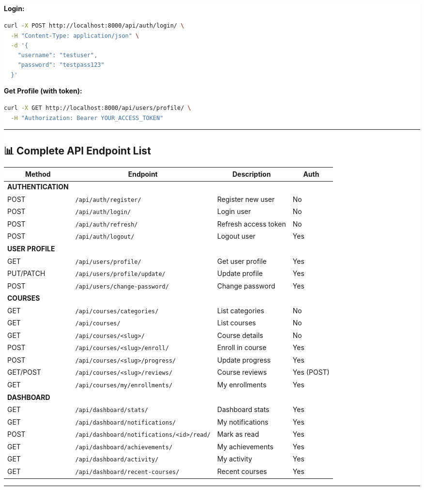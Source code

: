 **Login:**
```bash
curl -X POST http://localhost:8000/api/auth/login/ \
  -H "Content-Type: application/json" \
  -d '{
    "username": "testuser",
    "password": "testpass123"
  }'
```

**Get Profile (with token):**
```bash
curl -X GET http://localhost:8000/api/users/profile/ \
  -H "Authorization: Bearer YOUR_ACCESS_TOKEN"
```

---

## 📊 Complete API Endpoint List

| Method | Endpoint | Description | Auth |
|--------|----------|-------------|------|
| **AUTHENTICATION** |
| POST | `/api/auth/register/` | Register new user | No |
| POST | `/api/auth/login/` | Login user | No |
| POST | `/api/auth/refresh/` | Refresh access token | No |
| POST | `/api/auth/logout/` | Logout user | Yes |
| **USER PROFILE** |
| GET | `/api/users/profile/` | Get user profile | Yes |
| PUT/PATCH | `/api/users/profile/update/` | Update profile | Yes |
| POST | `/api/users/change-password/` | Change password | Yes |
| **COURSES** |
| GET | `/api/courses/categories/` | List categories | No |
| GET | `/api/courses/` | List courses | No |
| GET | `/api/courses/<slug>/` | Course details | No |
| POST | `/api/courses/<slug>/enroll/` | Enroll in course | Yes |
| POST | `/api/courses/<slug>/progress/` | Update progress | Yes |
| GET/POST | `/api/courses/<slug>/reviews/` | Course reviews | Yes (POST) |
| GET | `/api/courses/my/enrollments/` | My enrollments | Yes |
| **DASHBOARD** |
| GET | `/api/dashboard/stats/` | Dashboard stats | Yes |
| GET | `/api/dashboard/notifications/` | My notifications | Yes |
| POST | `/api/dashboard/notifications/<id>/read/` | Mark as read | Yes |
| GET | `/api/dashboard/achievements/` | My achievements | Yes |
| GET | `/api/dashboard/activity/` | My activity | Yes |
| GET | `/api/dashboard/recent-courses/` | Recent courses | Yes |

---